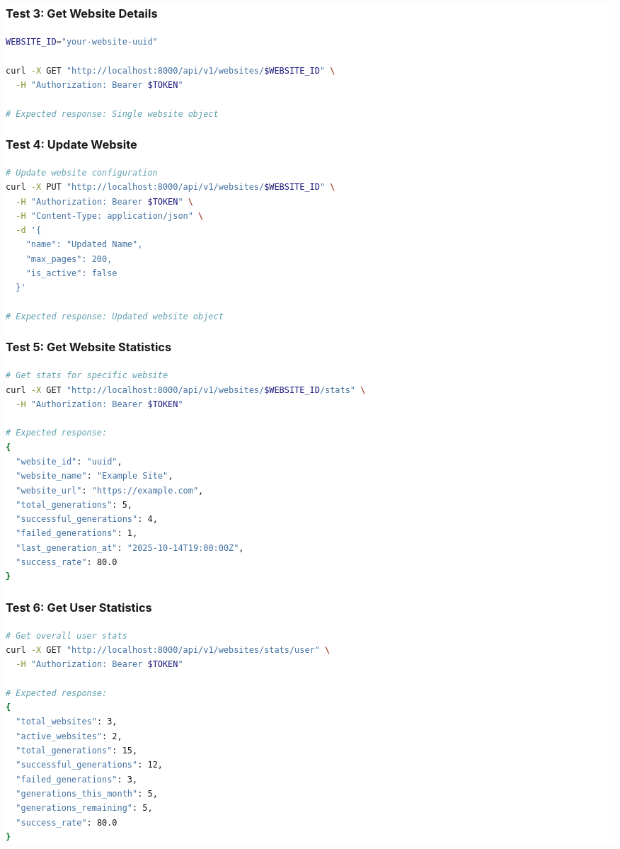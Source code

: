 ### Test 3: Get Website Details

```bash
WEBSITE_ID="your-website-uuid"

curl -X GET "http://localhost:8000/api/v1/websites/$WEBSITE_ID" \
  -H "Authorization: Bearer $TOKEN"

# Expected response: Single website object
```

### Test 4: Update Website

```bash
# Update website configuration
curl -X PUT "http://localhost:8000/api/v1/websites/$WEBSITE_ID" \
  -H "Authorization: Bearer $TOKEN" \
  -H "Content-Type: application/json" \
  -d '{
    "name": "Updated Name",
    "max_pages": 200,
    "is_active": false
  }'

# Expected response: Updated website object
```

### Test 5: Get Website Statistics

```bash
# Get stats for specific website
curl -X GET "http://localhost:8000/api/v1/websites/$WEBSITE_ID/stats" \
  -H "Authorization: Bearer $TOKEN"

# Expected response:
{
  "website_id": "uuid",
  "website_name": "Example Site",
  "website_url": "https://example.com",
  "total_generations": 5,
  "successful_generations": 4,
  "failed_generations": 1,
  "last_generation_at": "2025-10-14T19:00:00Z",
  "success_rate": 80.0
}
```

### Test 6: Get User Statistics

```bash
# Get overall user stats
curl -X GET "http://localhost:8000/api/v1/websites/stats/user" \
  -H "Authorization: Bearer $TOKEN"

# Expected response:
{
  "total_websites": 3,
  "active_websites": 2,
  "total_generations": 15,
  "successful_generations": 12,
  "failed_generations": 3,
  "generations_this_month": 5,
  "generations_remaining": 5,
  "success_rate": 80.0
}
```